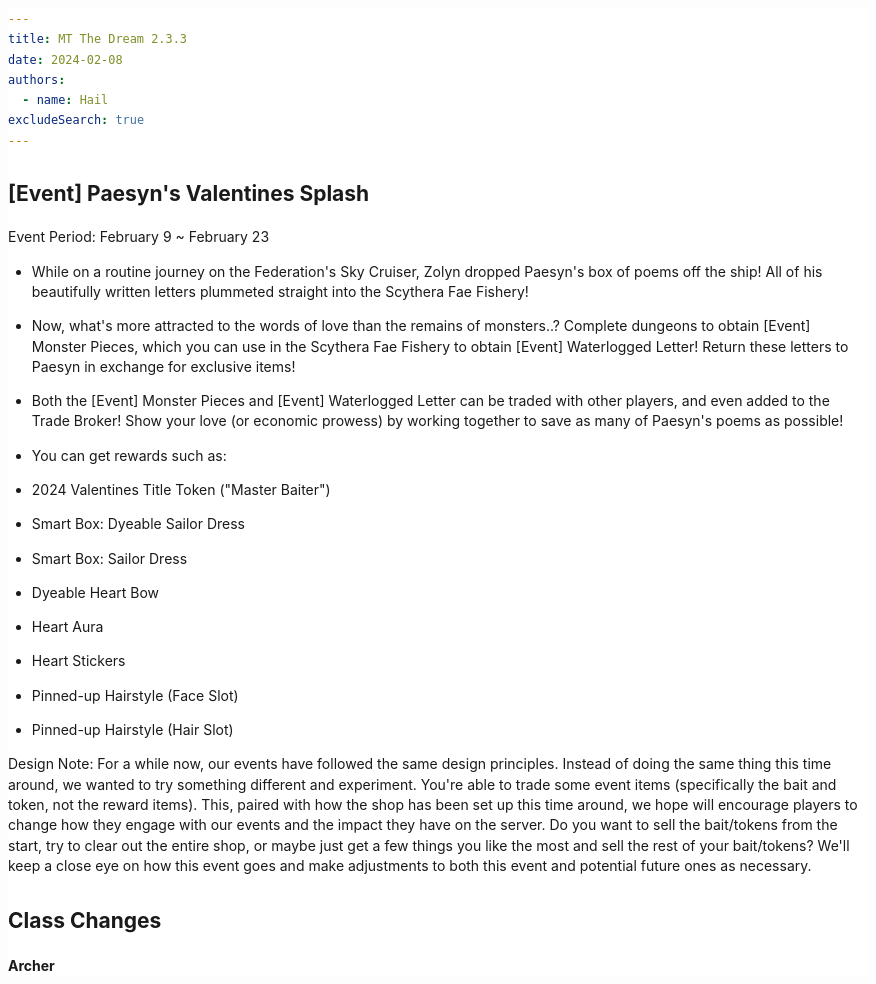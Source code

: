 ```yaml
---
title: MT The Dream 2.3.3
date: 2024-02-08
authors:
  - name: Hail
excludeSearch: true
---
```


[Event] Paesyn's Valentines Splash
----------------------------------

Event Period: February 9 ~ February 23

-   While on a routine journey on the Federation's Sky Cruiser, Zolyn dropped Paesyn's box of poems off the ship! All of his beautifully written letters plummeted straight into the Scythera Fae Fishery!

-   Now, what's more attracted to the words of love than the remains of monsters..? Complete dungeons to obtain [Event] Monster Pieces, which you can use in the Scythera Fae Fishery to obtain [Event] Waterlogged Letter! Return these letters to Paesyn in exchange for exclusive items!

-   Both the [Event] Monster Pieces and [Event] Waterlogged Letter can be traded with other players, and even added to the Trade Broker! Show your love (or economic prowess) by working together to save as many of Paesyn's poems as possible!

-   You can get rewards such as:

-   2024 Valentines Title Token ("Master Baiter")

-   Smart Box: Dyeable Sailor Dress

-   Smart Box: Sailor Dress

-   Dyeable Heart Bow

-   Heart Aura

-   Heart Stickers

-   Pinned-up Hairstyle (Face Slot)

-   Pinned-up Hairstyle (Hair Slot)

Design Note: For a while now, our events have followed the same design principles. Instead of doing the same thing this time around, we wanted to try something different and experiment. You're able to trade some event items (specifically the bait and token, not the reward items). This, paired with how the shop has been set up this time around, we hope will encourage players to change how they engage with our events and the impact they have on the server. Do you want to sell the bait/tokens from the start, try to clear out the entire shop, or maybe just get a few things you like the most and sell the rest of your bait/tokens? We'll keep a close eye on how this event goes and make adjustments to both this event and potential future ones as necessary.

Class Changes
-------------

#### Archer
